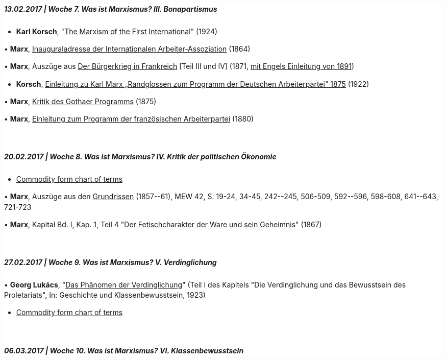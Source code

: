 

#####

##### 13.02.2017 | Woche 7. Was ist Marxismus? III. Bonapartismus

+ **Karl Korsch**, "[The Marxism of the First International](https://www.dropbox.com/s/qiww5wzk5xgjtlb/korsch_marxism_first_intl.pdf?dl=0)" (1924)

• **Marx**, [Inauguraladresse der Internationalen Arbeiter-Assoziation](https://www.dropbox.com/s/kpgm9wp9vdthnjl/marx_inauguraladdresse.pdf?dl=0) (1864)

• **Marx**, Auszüge aus [Der Bürgerkrieg in Frankreich](https://www.dropbox.com/s/lrnzafx5yh1miex/marx_buergerkriegfrankreichteil3-4.pdf?dl=0) [Teil III und IV] (1871, [mit Engels Einleitung von 1891](https://www.dropbox.com/s/zqzdiik04bm3g5l/engels_einleitungbuergerkriegfrankreich1891.pdf?dl=0))

+ **Korsch**, [Einleitung zu Karl Marx „Randglossen zum Programm der Deutschen Arbeiterpartei" 1875](https://www.dropbox.com/s/kmf1ulwl0ylmpol/korsch_einleitung_randglossen.pdf?dl=0) (1922)

• **Marx**, [Kritik des Gothaer Programms](https://www.dropbox.com/s/1uw9hvlu2z58ptd/marx_kritikgothaprogramm.pdf?dl=0) (1875)

• **Marx**, [Einleitung zum Programm der französischen Arbeiterpartei](https://www.dropbox.com/s/guyr7iform2nzp2/marx-guesde-programm.pdf?dl=0) (1880)



 

##### 20.02.2017 | Woche 8. Was ist Marxismus? IV. Kritik der politischen Ökonomie

+ [Commodity form chart of terms](https://www.dropbox.com/s/lqjjmcfrd71u04x/commodityform111712.pdf?dl=0)

• **Marx**, Auszüge aus den [Grundrissen](https://www.dropbox.com/s/2f6jvwrm4rn6qv4/Auszuege_grundrisse.pdf?dl=0) (1857--61), MEW 42, S. 19-24, 34-45, 242--245, 506-509, 592--596, 598-608, 641--643, 721-723

• **Marx**, Kapital Bd. I, Kap. 1, Teil 4 "[Der Fetischcharakter der Ware und sein Geheimnis](https://www.dropbox.com/s/m7xgtf8cdblwiq8/marx-kapitalfetischcharakter.pdf?dl=0)" (1867)



 

##### 27.02.2017 | Woche 9. Was ist Marxismus? V. Verdinglichung

• **Georg Lukács**, "[Das Phänomen der Verdinglichung](https://www.dropbox.com/s/3z4gtvaoqgej0mt/lukacs-phaenomenverdinglichung.pdf?dl=0)" (Teil I des Kapitels "Die Verdinglichung und das Bewusstsein des Proletariats", In: Geschichte und Klassenbewusstsein, 1923)

+ [Commodity form chart of terms](https://www.dropbox.com/s/lqjjmcfrd71u04x/commodityform111712.pdf?dl=0)



 

##### 06.03.2017 | Woche 10. Was ist Marxismus? VI. Klassenbewusstsein
